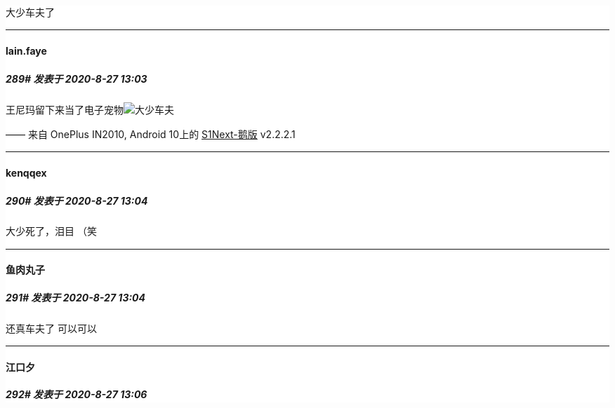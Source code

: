 


大少车夫了







-----

####  lain.faye  
##### 289#       发表于 2020-8-27 13:03




王尼玛留下来当了电子宠物<img src="https://static.saraba1st.com/image/smiley/face2017/044.png" referrerpolicy="no-referrer">大少车夫

—— 来自 OnePlus IN2010, Android 10上的 [S1Next-鹅版](https://github.com/ykrank/S1-Next/releases) v2.2.2.1







-----

####  kenqqex  
##### 290#       发表于 2020-8-27 13:04




大少死了，泪目 （笑







-----

####  鱼肉丸子  
##### 291#       发表于 2020-8-27 13:04




还真车夫了 可以可以







-----

####  江口夕  
##### 292#       发表于 2020-8-27 13:06


